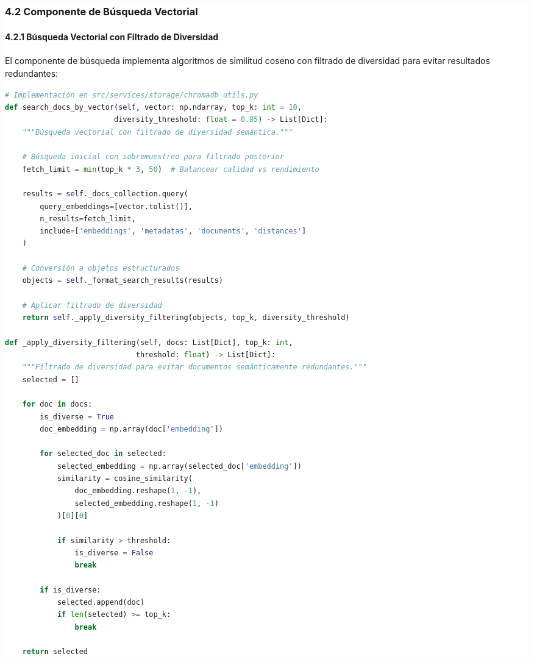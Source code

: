 ### 4.2 Componente de Búsqueda Vectorial

#### 4.2.1 Búsqueda Vectorial con Filtrado de Diversidad

El componente de búsqueda implementa algoritmos de similitud coseno con filtrado de diversidad para evitar resultados redundantes:

```python
# Implementación en src/services/storage/chromadb_utils.py
def search_docs_by_vector(self, vector: np.ndarray, top_k: int = 10, 
                         diversity_threshold: float = 0.85) -> List[Dict]:
    """Búsqueda vectorial con filtrado de diversidad semántica."""
    
    # Búsqueda inicial con sobremuestreo para filtrado posterior
    fetch_limit = min(top_k * 3, 50)  # Balancear calidad vs rendimiento
    
    results = self._docs_collection.query(
        query_embeddings=[vector.tolist()],
        n_results=fetch_limit,
        include=['embeddings', 'metadatas', 'documents', 'distances']
    )
    
    # Conversión a objetos estructurados
    objects = self._format_search_results(results)
    
    # Aplicar filtrado de diversidad
    return self._apply_diversity_filtering(objects, top_k, diversity_threshold)

def _apply_diversity_filtering(self, docs: List[Dict], top_k: int, 
                              threshold: float) -> List[Dict]:
    """Filtrado de diversidad para evitar documentos semánticamente redundantes."""
    selected = []
    
    for doc in docs:
        is_diverse = True
        doc_embedding = np.array(doc['embedding'])
        
        for selected_doc in selected:
            selected_embedding = np.array(selected_doc['embedding'])
            similarity = cosine_similarity(
                doc_embedding.reshape(1, -1),
                selected_embedding.reshape(1, -1)
            )[0][0]
            
            if similarity > threshold:
                is_diverse = False
                break
        
        if is_diverse:
            selected.append(doc)
            if len(selected) >= top_k:
                break
                
    return selected
```
